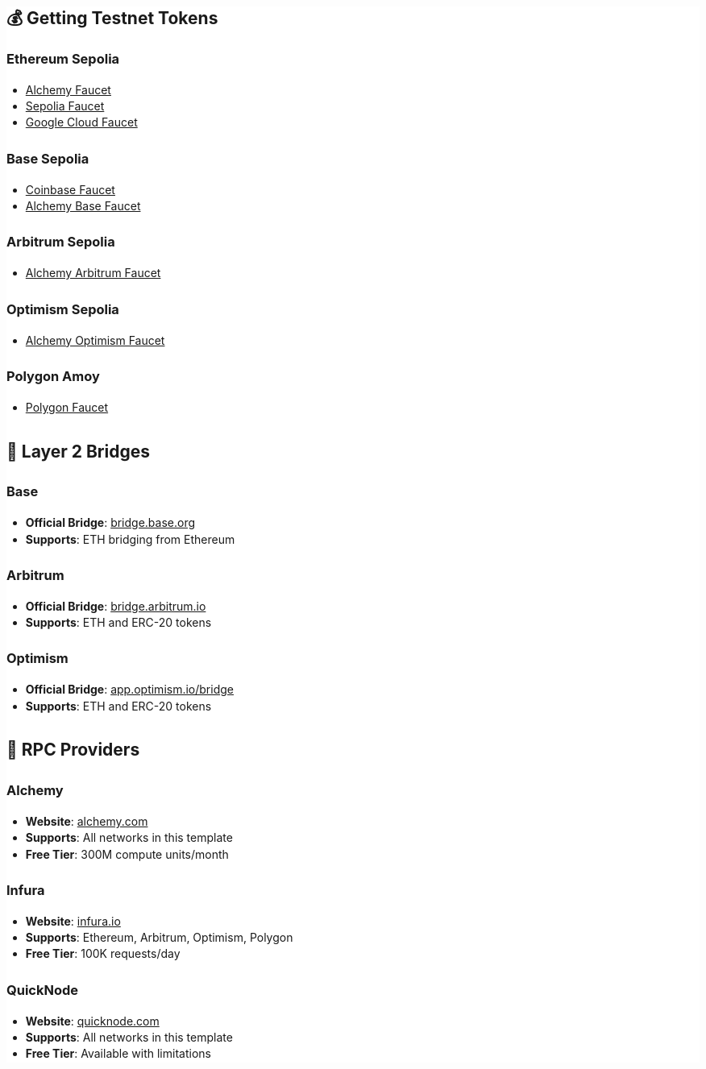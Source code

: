 ## 💰 Getting Testnet Tokens

### Ethereum Sepolia
- [Alchemy Faucet](https://www.alchemy.com/faucets/ethereum-sepolia)
- [Sepolia Faucet](https://sepoliafaucet.com)
- [Google Cloud Faucet](https://cloud.google.com/application/web3/faucet/ethereum/sepolia)

### Base Sepolia
- [Coinbase Faucet](https://www.coinbase.com/faucets/base-ethereum-sepolia-faucet)
- [Alchemy Base Faucet](https://www.alchemy.com/faucets/base-sepolia)

### Arbitrum Sepolia
- [Alchemy Arbitrum Faucet](https://www.alchemy.com/faucets/arbitrum-sepolia)

### Optimism Sepolia
- [Alchemy Optimism Faucet](https://www.alchemy.com/faucets/optimism-sepolia)

### Polygon Amoy
- [Polygon Faucet](https://faucet.polygon.technology)

## 🌉 Layer 2 Bridges

### Base
- **Official Bridge**: [bridge.base.org](https://bridge.base.org)
- **Supports**: ETH bridging from Ethereum

### Arbitrum
- **Official Bridge**: [bridge.arbitrum.io](https://bridge.arbitrum.io)
- **Supports**: ETH and ERC-20 tokens

### Optimism
- **Official Bridge**: [app.optimism.io/bridge](https://app.optimism.io/bridge)
- **Supports**: ETH and ERC-20 tokens

## 📡 RPC Providers

### Alchemy
- **Website**: [alchemy.com](https://www.alchemy.com)
- **Supports**: All networks in this template
- **Free Tier**: 300M compute units/month

### Infura
- **Website**: [infura.io](https://infura.io)
- **Supports**: Ethereum, Arbitrum, Optimism, Polygon
- **Free Tier**: 100K requests/day

### QuickNode
- **Website**: [quicknode.com](https://www.quicknode.com)
- **Supports**: All networks in this template
- **Free Tier**: Available with limitations
